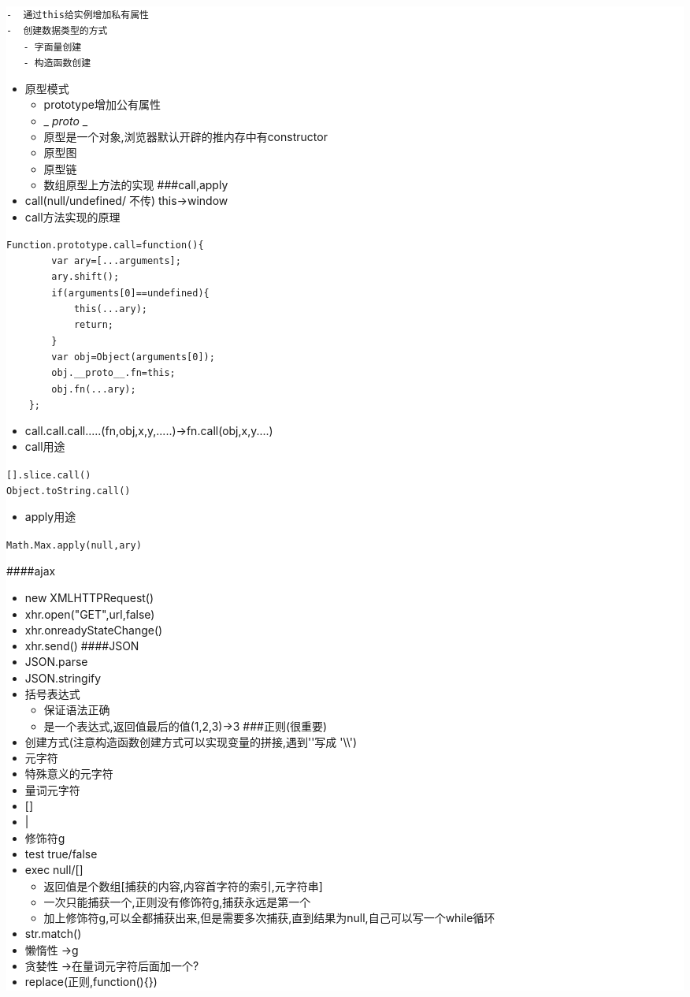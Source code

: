     -  通过this给实例增加私有属性
    -  创建数据类型的方式
       - 字面量创建
       - 构造函数创建
- 原型模式 
    - prototype增加公有属性
    - _ _proto_ _
    - 原型是一个对象,浏览器默认开辟的推内存中有constructor
    - 原型图
    - 原型链
    - 数组原型上方法的实现
###call,apply
- call(null/undefined/ 不传) this->window
- call方法实现的原理
```
Function.prototype.call=function(){
        var ary=[...arguments];
        ary.shift();
        if(arguments[0]==undefined){
            this(...ary);
            return;
        }
        var obj=Object(arguments[0]);
        obj.__proto__.fn=this;
        obj.fn(...ary);
    };
```
- call.call.call.....(fn,obj,x,y,.....)->fn.call(obj,x,y....)
- call用途
```
[].slice.call()
Object.toString.call()
```
- apply用途
```
Math.Max.apply(null,ary)
```
####ajax
- new XMLHTTPRequest()
- xhr.open("GET",url,false)
- xhr.onreadyStateChange()
- xhr.send()
####JSON
- JSON.parse
- JSON.stringify
- 括号表达式
   - 保证语法正确
   - 是一个表达式,返回值最后的值(1,2,3)->3
###正则(很重要)
- 创建方式(注意构造函数创建方式可以实现变量的拼接,遇到'\'写成 '\\\\')
- 元字符
- 特殊意义的元字符
- 量词元字符
- []
- |
- 修饰符g
- test  true/false
- exec null/[]
   - 返回值是个数组[捕获的内容,内容首字符的索引,元字符串]
   - 一次只能捕获一个,正则没有修饰符g,捕获永远是第一个
   - 加上修饰符g,可以全都捕获出来,但是需要多次捕获,直到结果为null,自己可以写一个while循环
- str.match()
- 懒惰性 ->g
- 贪婪性  ->在量词元字符后面加一个?
- replace(正则,function(){})